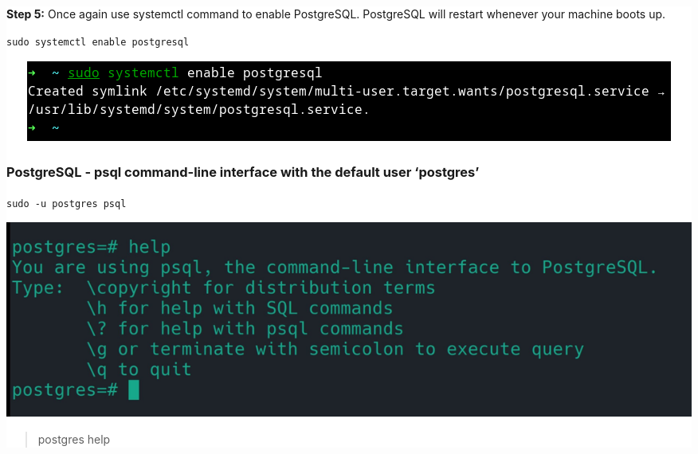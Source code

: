 **Step 5:** Once again use systemctl command to enable PostgreSQL. PostgreSQL will restart whenever your machine boots up.

```shell
sudo systemctl enable postgresql
```

<p align="center">
<img src="./images/pg10.png">
</p>

### PostgreSQL - psql command-line interface with the default user ‘postgres’

```shell
sudo -u postgres psql
```

<p align="center">
<img src="./images/psql-help.jpg">
</p>

> postgres help

<p align="center">